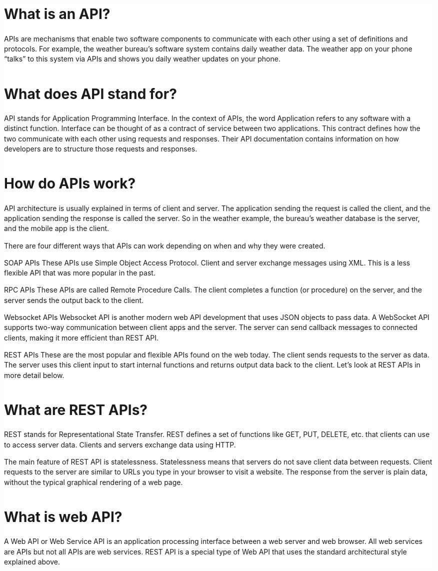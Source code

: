 # What is an API?
APIs are mechanisms that enable two software components to communicate with each other using a set of definitions and protocols. For example, the weather bureau’s software system contains daily weather data. The weather app on your phone “talks” to this system via APIs and shows you daily weather updates on your phone.

# What does API stand for?
API stands for Application Programming Interface. In the context of APIs, the word Application refers to any software with a distinct function. Interface can be thought of as a contract of service between two applications. This contract defines how the two communicate with each other using requests and responses. Their API documentation contains information on how developers are to structure those requests and responses.

# How do APIs work?
API architecture is usually explained in terms of client and server. The application sending the request is called the client, and the application sending the response is called the server. So in the weather example, the bureau’s weather database is the server, and the mobile app is the client. 

There are four different ways that APIs can work depending on when and why they were created.

SOAP APIs 
These APIs use Simple Object Access Protocol. Client and server exchange messages using XML. This is a less flexible API that was more popular in the past.

RPC APIs
These APIs are called Remote Procedure Calls. The client completes a function (or procedure) on the server, and the server sends the output back to the client.

Websocket APIs
Websocket API is another modern web API development that uses JSON objects to pass data. A WebSocket API supports two-way communication between client apps and the server. The server can send callback messages to connected clients, making it more efficient than REST API.

REST APIs
These are the most popular and flexible APIs found on the web today. The client sends requests to the server as data. The server uses this client input to start internal functions and returns output data back to the client. Let’s look at REST APIs in more detail below.

# What are REST APIs?
REST stands for Representational State Transfer. REST defines a set of functions like GET, PUT, DELETE, etc. that clients can use to access server data. Clients and servers exchange data using HTTP.

The main feature of REST API is statelessness. Statelessness means that servers do not save client data between requests. Client requests to the server are similar to URLs you type in your browser to visit a website. The response from the server is plain data, without the typical graphical rendering of a web page.

# What is web API?
A Web API or Web Service API is an application processing interface between a web server and web browser. All web services are APIs but not all APIs are web services. REST API is a special type of Web API that uses the standard architectural style explained above.
